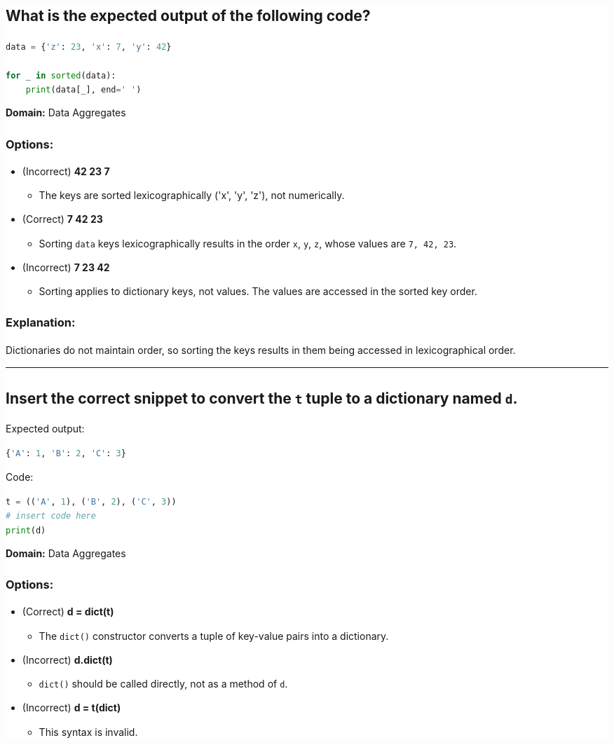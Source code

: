 ## What is the expected output of the following code?

```python
data = {'z': 23, 'x': 7, 'y': 42}
 
for _ in sorted(data):
    print(data[_], end=' ')
```

**Domain:** Data Aggregates

### Options:
- (Incorrect) **42 23 7**
  - The keys are sorted lexicographically ('x', 'y', 'z'), not numerically.

- (Correct) **7 42 23**
  - Sorting `data` keys lexicographically results in the order `x`, `y`, `z`, whose values are `7, 42, 23`.

- (Incorrect) **7 23 42**
  - Sorting applies to dictionary keys, not values. The values are accessed in the sorted key order.

### Explanation:
Dictionaries do not maintain order, so sorting the keys results in them being accessed in lexicographical order.

---

## Insert the correct snippet to convert the `t` tuple to a dictionary named `d`.

Expected output:
```python
{'A': 1, 'B': 2, 'C': 3}
```

Code:
```python
t = (('A', 1), ('B', 2), ('C', 3))
# insert code here
print(d)
```

**Domain:** Data Aggregates

### Options:
- (Correct) **d = dict(t)**
  - The `dict()` constructor converts a tuple of key-value pairs into a dictionary.

- (Incorrect) **d.dict(t)**
  - `dict()` should be called directly, not as a method of `d`.

- (Incorrect) **d = t(dict)**
  - This syntax is invalid.
